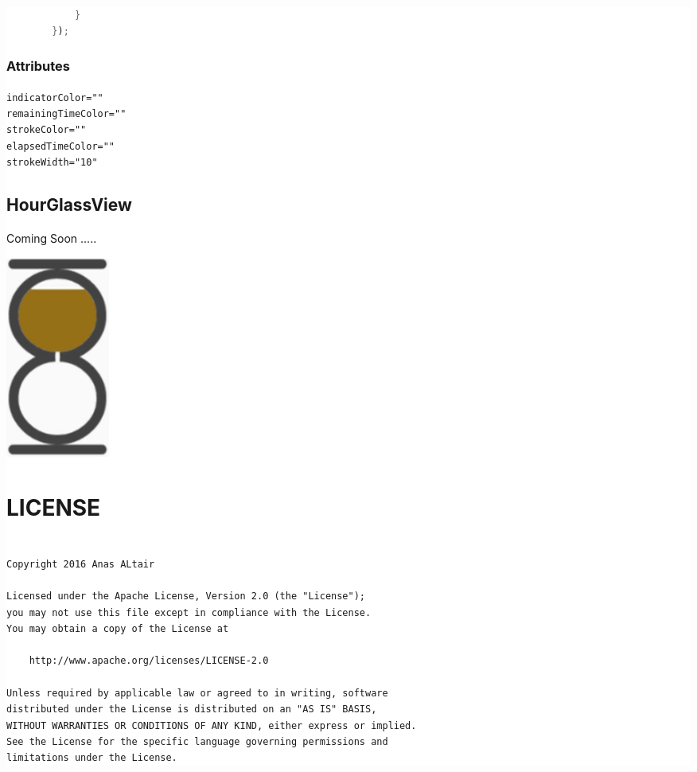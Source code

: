 ```java
            }
        }); 

```

### Attributes
```xml
indicatorColor=""
remainingTimeColor=""
strokeColor=""
elapsedTimeColor=""
strokeWidth="10"
```

## HourGlassView
Coming Soon .....

<img src="/images/HourGlassView.gif" width="15%" />


# LICENSE
```

Copyright 2016 Anas ALtair

Licensed under the Apache License, Version 2.0 (the "License");
you may not use this file except in compliance with the License.
You may obtain a copy of the License at

    http://www.apache.org/licenses/LICENSE-2.0

Unless required by applicable law or agreed to in writing, software
distributed under the License is distributed on an "AS IS" BASIS,
WITHOUT WARRANTIES OR CONDITIONS OF ANY KIND, either express or implied.
See the License for the specific language governing permissions and
limitations under the License.

```

